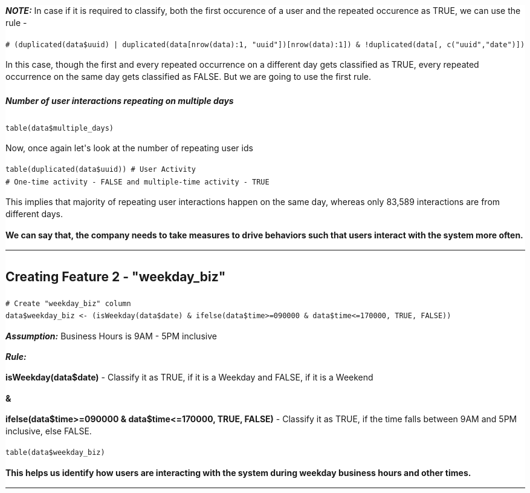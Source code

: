 **_NOTE:_** In case if it is required to classify, both the first occurence of a user and the repeated occurence as TRUE, we can use the rule - 

```{r}
# (duplicated(data$uuid) | duplicated(data[nrow(data):1, "uuid"])[nrow(data):1]) & !duplicated(data[, c("uuid","date")])
```

In this case, though the first and every repeated occurrence on a different day gets classified as TRUE, every repeated occurrence on the same day gets classified as FALSE. But we are going to use the first rule. 

##### Number of user interactions repeating on multiple days
```{r}
table(data$multiple_days)
```

Now, once again let's look at the number of repeating user ids 

```{r}
table(duplicated(data$uuid)) # User Activity 
# One-time activity - FALSE and multiple-time activity - TRUE
```

This implies that majority of repeating user interactions happen on the same day, whereas only 83,589 interactions are from different days. 

**We can say that, the company needs to take measures to drive behaviors such that users interact with the system more often.**

----------------------------------------------------------------------------------------------------------------

## Creating Feature 2 - "weekday_biz"
```{r}
# Create "weekday_biz" column
data$weekday_biz <- (isWeekday(data$date) & ifelse(data$time>=090000 & data$time<=170000, TRUE, FALSE))
```

**_Assumption:_** Business Hours is 9AM - 5PM inclusive

**_Rule:_**

**isWeekday(data$date)** - Classify it as TRUE, if it is a Weekday and FALSE, if it is a Weekend

**&**

**ifelse(data\$time>=090000 & data\$time<=170000, TRUE, FALSE)** - Classify it as TRUE, if the time falls between 9AM and 5PM inclusive, else FALSE.


```{r}
table(data$weekday_biz)
```

**This helps us identify how users are interacting with the system during weekday business hours and other times.**

----------------------------------------------------------------------------------------------------------------
